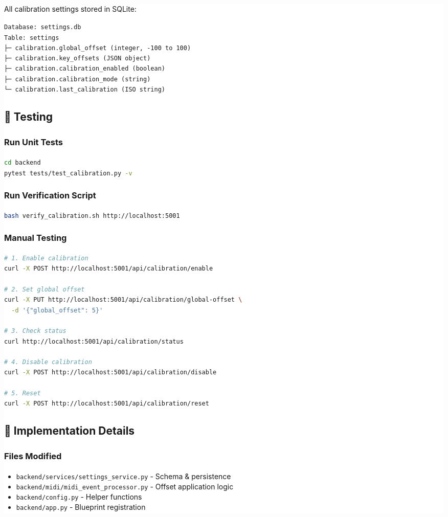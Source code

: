 All calibration settings stored in SQLite:

```
Database: settings.db
Table: settings
├─ calibration.global_offset (integer, -100 to 100)
├─ calibration.key_offsets (JSON object)
├─ calibration.calibration_enabled (boolean)
├─ calibration.calibration_mode (string)
└─ calibration.last_calibration (ISO string)
```

## 🧪 Testing

### Run Unit Tests
```bash
cd backend
pytest tests/test_calibration.py -v
```

### Run Verification Script
```bash
bash verify_calibration.sh http://localhost:5001
```

### Manual Testing
```bash
# 1. Enable calibration
curl -X POST http://localhost:5001/api/calibration/enable

# 2. Set global offset
curl -X PUT http://localhost:5001/api/calibration/global-offset \
  -d '{"global_offset": 5}'

# 3. Check status
curl http://localhost:5001/api/calibration/status

# 4. Disable calibration
curl -X POST http://localhost:5001/api/calibration/disable

# 5. Reset
curl -X POST http://localhost:5001/api/calibration/reset
```

## 🔧 Implementation Details

### Files Modified
- `backend/services/settings_service.py` - Schema & persistence
- `backend/midi/midi_event_processor.py` - Offset application logic
- `backend/config.py` - Helper functions
- `backend/app.py` - Blueprint registration
